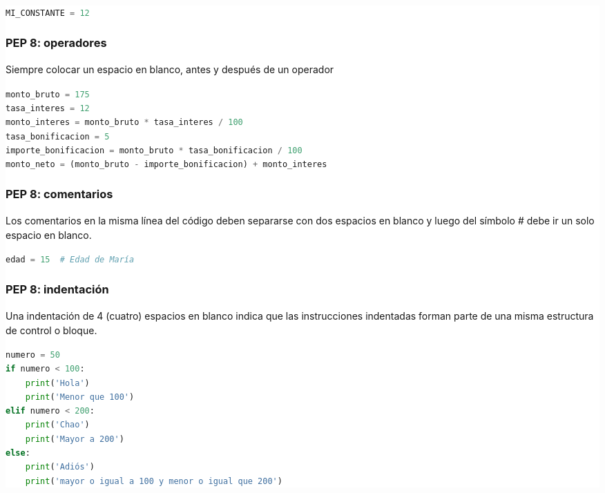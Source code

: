 ```python
MI_CONSTANTE = 12
```

### PEP 8: operadores

Siempre colocar un espacio en blanco, antes y después de un operador

```python
monto_bruto = 175
tasa_interes = 12
monto_interes = monto_bruto * tasa_interes / 100
tasa_bonificacion = 5
importe_bonificacion = monto_bruto * tasa_bonificacion / 100
monto_neto = (monto_bruto - importe_bonificacion) + monto_interes
```

### PEP 8: comentarios

Los comentarios en la misma línea del código deben separarse con dos espacios en blanco y luego del símbolo # debe ir un solo espacio en blanco. 

```python
edad = 15  # Edad de María
```

### PEP 8: indentación

Una indentación de 4 (cuatro) espacios en blanco indica que las instrucciones indentadas forman parte de una misma estructura de control o bloque.
```python
numero = 50
if numero < 100:
    print('Hola')
    print('Menor que 100')
elif numero < 200:
    print('Chao')
    print('Mayor a 200')
else:
    print('Adiós')
    print('mayor o igual a 100 y menor o igual que 200')
```

